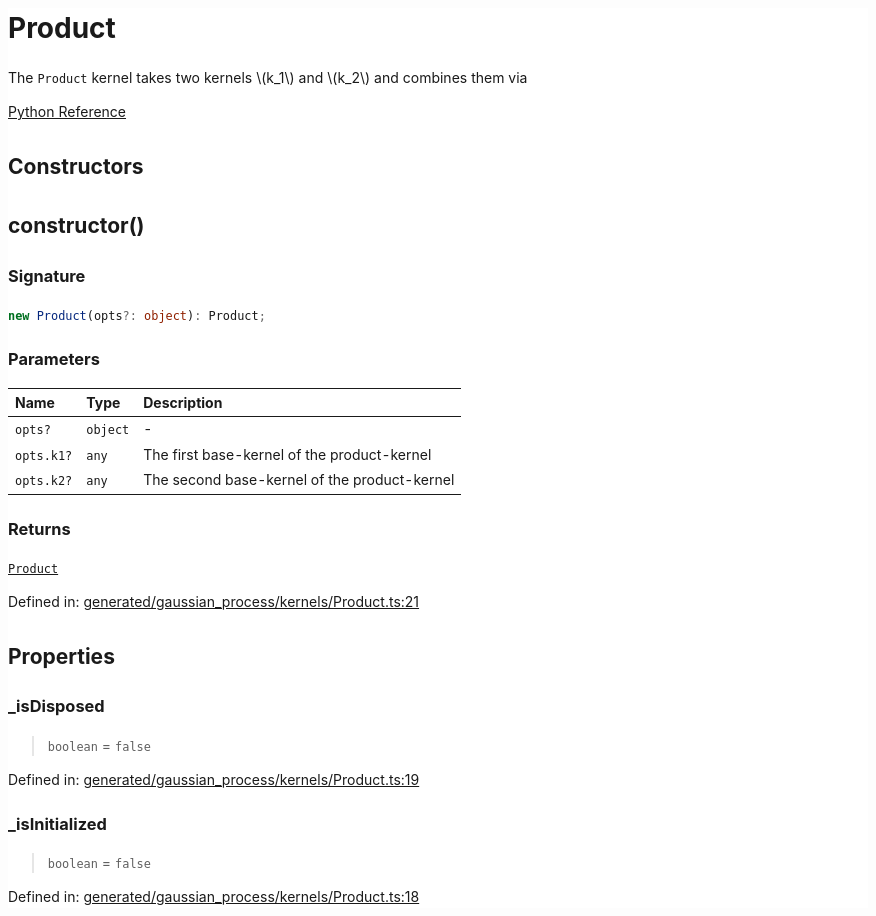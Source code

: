 # Product

The `Product` kernel takes two kernels \\(k\_1\\) and \\(k\_2\\) and combines them via

[Python Reference](https://scikit-learn.org/stable/modules/generated/sklearn.gaussian_process.kernels.Product.html)

## Constructors

## constructor()

### Signature

```ts
new Product(opts?: object): Product;
```

### Parameters

| Name | Type | Description |
| :------ | :------ | :------ |
| `opts?` | `object` | - |
| `opts.k1?` | `any` | The first base-kernel of the product-kernel |
| `opts.k2?` | `any` | The second base-kernel of the product-kernel |

### Returns

[`Product`](Product.md)

Defined in:  [generated/gaussian\_process/kernels/Product.ts:21](https://github.com/transitive-bullshit/scikit-learn-ts/blob/2fdf83f/packages/sklearn/src/generated/gaussian_process/kernels/Product.ts#L21)

## Properties

### \_isDisposed

> `boolean`  = `false`

Defined in:  [generated/gaussian\_process/kernels/Product.ts:19](https://github.com/transitive-bullshit/scikit-learn-ts/blob/2fdf83f/packages/sklearn/src/generated/gaussian_process/kernels/Product.ts#L19)

### \_isInitialized

> `boolean`  = `false`

Defined in:  [generated/gaussian\_process/kernels/Product.ts:18](https://github.com/transitive-bullshit/scikit-learn-ts/blob/2fdf83f/packages/sklearn/src/generated/gaussian_process/kernels/Product.ts#L18)
